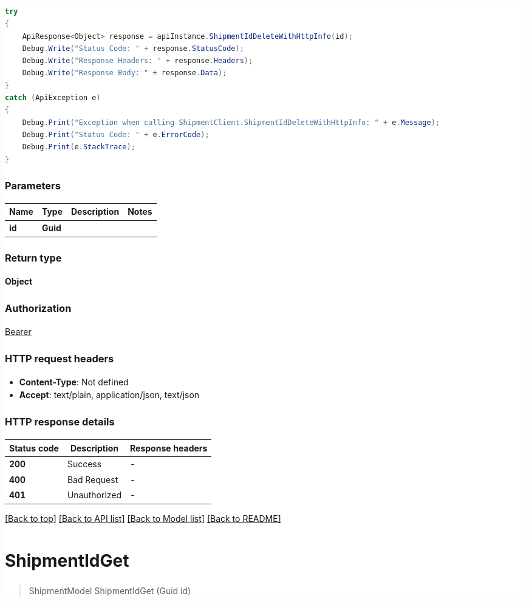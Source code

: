 ```csharp
try
{
    ApiResponse<Object> response = apiInstance.ShipmentIdDeleteWithHttpInfo(id);
    Debug.Write("Status Code: " + response.StatusCode);
    Debug.Write("Response Headers: " + response.Headers);
    Debug.Write("Response Body: " + response.Data);
}
catch (ApiException e)
{
    Debug.Print("Exception when calling ShipmentClient.ShipmentIdDeleteWithHttpInfo: " + e.Message);
    Debug.Print("Status Code: " + e.ErrorCode);
    Debug.Print(e.StackTrace);
}
```

### Parameters

| Name | Type | Description | Notes |
|------|------|-------------|-------|
| **id** | **Guid** |  |  |

### Return type

**Object**

### Authorization

[Bearer](../README.md#Bearer)

### HTTP request headers

 - **Content-Type**: Not defined
 - **Accept**: text/plain, application/json, text/json


### HTTP response details
| Status code | Description | Response headers |
|-------------|-------------|------------------|
| **200** | Success |  -  |
| **400** | Bad Request |  -  |
| **401** | Unauthorized |  -  |

[[Back to top]](#) [[Back to API list]](../README.md#documentation-for-api-endpoints) [[Back to Model list]](../README.md#documentation-for-models) [[Back to README]](../README.md)

<a id="shipmentidget"></a>
# **ShipmentIdGet**
> ShipmentModel ShipmentIdGet (Guid id)
